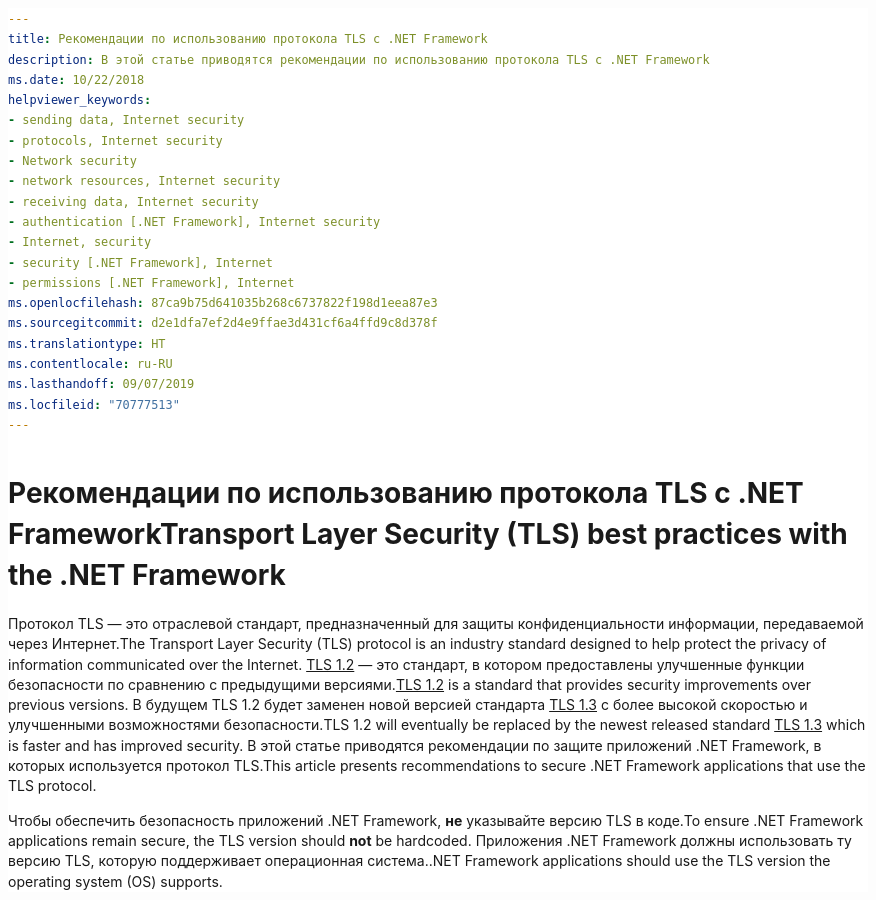 ```yaml
---
title: Рекомендации по использованию протокола TLS с .NET Framework
description: В этой статье приводятся рекомендации по использованию протокола TLS с .NET Framework
ms.date: 10/22/2018
helpviewer_keywords:
- sending data, Internet security
- protocols, Internet security
- Network security
- network resources, Internet security
- receiving data, Internet security
- authentication [.NET Framework], Internet security
- Internet, security
- security [.NET Framework], Internet
- permissions [.NET Framework], Internet
ms.openlocfilehash: 87ca9b75d641035b268c6737822f198d1eea87e3
ms.sourcegitcommit: d2e1dfa7ef2d4e9ffae3d431cf6a4ffd9c8d378f
ms.translationtype: HT
ms.contentlocale: ru-RU
ms.lasthandoff: 09/07/2019
ms.locfileid: "70777513"
---
```

# <a name="transport-layer-security-tls-best-practices-with-the-net-framework"></a><span data-ttu-id="9cb1d-103">Рекомендации по использованию протокола TLS с .NET Framework</span><span class="sxs-lookup"><span data-stu-id="9cb1d-103">Transport Layer Security (TLS) best practices with the .NET Framework</span></span>

<span data-ttu-id="9cb1d-104">Протокол TLS — это отраслевой стандарт, предназначенный для защиты конфиденциальности информации, передаваемой через Интернет.</span><span class="sxs-lookup"><span data-stu-id="9cb1d-104">The Transport Layer Security (TLS) protocol is an industry standard designed to help protect the privacy of information communicated over the Internet.</span></span> <span data-ttu-id="9cb1d-105">[TLS 1.2](https://tools.ietf.org/html/rfc5246) — это стандарт, в котором предоставлены улучшенные функции безопасности по сравнению с предыдущими версиями.</span><span class="sxs-lookup"><span data-stu-id="9cb1d-105">[TLS 1.2](https://tools.ietf.org/html/rfc5246) is a standard that provides security improvements over previous versions.</span></span> <span data-ttu-id="9cb1d-106">В будущем TLS 1.2 будет заменен новой версией стандарта [TLS 1.3](https://tools.ietf.org/html/rfc8446) с более высокой скоростью и улучшенными возможностями безопасности.</span><span class="sxs-lookup"><span data-stu-id="9cb1d-106">TLS 1.2 will eventually be replaced by the newest released standard [TLS 1.3](https://tools.ietf.org/html/rfc8446) which is faster and has improved security.</span></span> <span data-ttu-id="9cb1d-107">В этой статье приводятся рекомендации по защите приложений .NET Framework, в которых используется протокол TLS.</span><span class="sxs-lookup"><span data-stu-id="9cb1d-107">This article presents recommendations to secure .NET Framework applications that use the TLS protocol.</span></span>

<span data-ttu-id="9cb1d-108">Чтобы обеспечить безопасность приложений .NET Framework, **не** указывайте версию TLS в коде.</span><span class="sxs-lookup"><span data-stu-id="9cb1d-108">To ensure .NET Framework applications remain secure, the TLS version should **not** be hardcoded.</span></span> <span data-ttu-id="9cb1d-109">Приложения .NET Framework должны использовать ту версию TLS, которую поддерживает операционная система.</span><span class="sxs-lookup"><span data-stu-id="9cb1d-109">.NET Framework applications should use the TLS version the operating system (OS) supports.</span></span>
